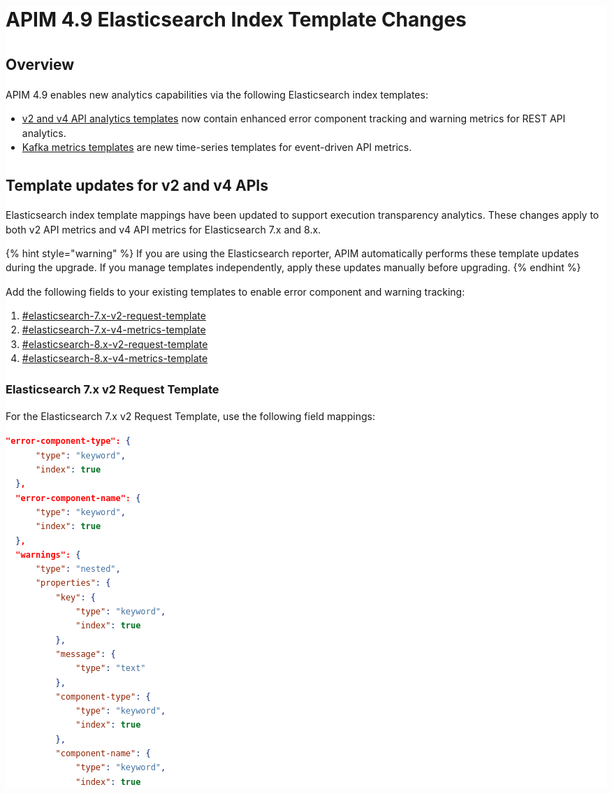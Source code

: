 # APIM 4.9 Elasticsearch Index Template Changes

## Overview

APIM 4.9 enables new analytics capabilities via the following Elasticsearch index templates:

* [v2 and v4 API analytics templates](apim-4.9-elasticsearch-index-template-changes.md#template-changes-for-v2-and-v4-apis) now contain enhanced error component tracking and warning metrics for REST API analytics.
* [Kafka metrics templates](apim-4.9-elasticsearch-index-template-changes.md#elasticsearch-index-templates-for-kafka-metrics) are new time-series templates for event-driven API metrics.&#x20;

## **Template updates for v2 and v4 APIs**

Elasticsearch index template mappings have been updated to support execution transparency analytics. These changes apply to both v2 API metrics and v4 API metrics for Elasticsearch 7.x and 8.x.&#x20;

{% hint style="warning" %}
If you are using the Elasticsearch reporter, APIM automatically performs these template updates during the upgrade. If you manage templates independently, apply these updates manually before upgrading.
{% endhint %}

Add the following fields to your existing templates to enable error component and warning tracking:

1. [#elasticsearch-7.x-v2-request-template](apim-4.9-elasticsearch-index-template-changes.md#elasticsearch-7.x-v2-request-template "mention")
2. [#elasticsearch-7.x-v4-metrics-template](apim-4.9-elasticsearch-index-template-changes.md#elasticsearch-7.x-v4-metrics-template "mention")
3. [#elasticsearch-8.x-v2-request-template](apim-4.9-elasticsearch-index-template-changes.md#elasticsearch-8.x-v2-request-template "mention")
4. [#elasticsearch-8.x-v4-metrics-template](apim-4.9-elasticsearch-index-template-changes.md#elasticsearch-8.x-v4-metrics-template "mention")

### Elasticsearch 7.x v2 Request Template

For the Elasticsearch 7.x v2 Request Template, use the following field mappings:

```json
"error-component-type": {
      "type": "keyword",
      "index": true
  },
  "error-component-name": {
      "type": "keyword",
      "index": true
  },
  "warnings": {
      "type": "nested",
      "properties": {
          "key": {
              "type": "keyword",
              "index": true
          },
          "message": {
              "type": "text"
          },
          "component-type": {
              "type": "keyword",
              "index": true
          },
          "component-name": {
              "type": "keyword",
              "index": true
```
